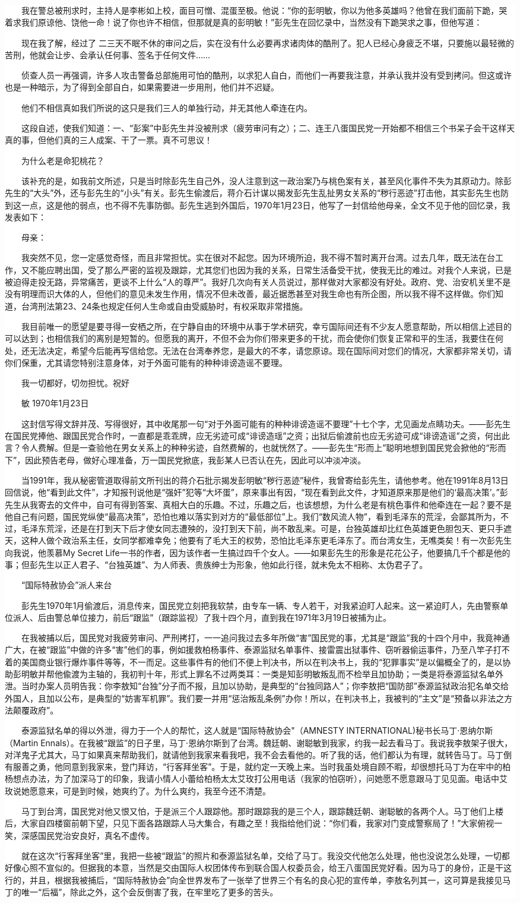 　　我在警总被刑求时，主持人是李彬如上校，面目可憎、混蛋至极。他说：“你的彭明敏，你以为他多英雄吗？他曾在我们面前下跪，哭着求我们原谅他、饶他一命！说了你也许不相信，但那就是真的彭明敏！”彭先生在回忆录中，当然没有下跪哭求之事，但他写道：

　　现在我了解，经过了 二三天不眠不休的审问之后，实在没有什么必要再求诸肉体的酷刑了。犯人已经心身疲乏不堪，只要施以最轻微的苦刑，他就会让步、会承认任何事、签名于任何文件……

　　侦查人员一再强调，许多人攻击警备总部施用可怕的酷刑，以求犯人自白，而他们一再要我注意，并承认我并没有受到拷问。但这或许也是一种暗示，为了得到全部自白，如果需要进一步用刑，他们并不迟疑。

　　他们不相信真如我们所说的这只是我们三人的单独行动，并无其他人牵连在内。

　　这段自述，使我们知道：一、“彭案”中彭先生并没被刑求（疲劳审问有之）；二、连王八蛋国民党一开始都不相信三个书呆子会干这样天真的事，但他们真的三人成案、干了一票。真不可思议！

　　为什么老是命犯桃花？

　　该补充的是，如我前文所述，只是当时除彭先生自己外，没人注意到这一政治案乃与桃色案有关，甚至风化事件不失为其原动力。除彭先生的“大头”外，还与彭先生的“小头”有关。彭先生偷渡后，蒋介石计谋以揭发彭先生乱扯男女关系的“秽行恶迹”打击他，其实彭先生也防到这一点，这是他的弱点，也不得不先事防御。彭先生逃到外国后，1970年1月23日，他写了一封信给他母亲，全文不见于他的回忆录，我发表如下：

　　母亲：

　　我突然不见，您一定感觉奇怪，而且非常担忧。实在很对不起您。因为环境所迫，我不得不暂时离开台湾。过去几年，既无法在台工作，又不能应聘出国，受了那么严密的监视及跟踪，尤其您们也因为我的关系，日常生活备受干扰，使我无比的难过。对我个人来说，已是被迫得走投无路，异常痛苦，更谈不上什么“人的尊严”。我好几次向有关人员说过，那样做对大家都没有好处。政府、党、治安机关里不是没有明理而识大体的人，但他们的意见未发生作用，情况不但未改善，最近据悉甚至对我生命也有所企图，所以我不得不这样做。你们知道，台湾刑法第23、24条也规定任何人生命或自由受威胁时，有权采取非常措施。

　　我目前唯一的愿望是要寻得一安栖之所，在宁静自由的环境中从事于学术研究，幸亏国际间还有不少友人愿意帮助，所以相信上述目的可以达到；也相信我们的离别是短暂的。但愿我的离开，不但不会为你们带来更多的干扰，而会使你们恢复正常和平的生活，我要住在何处，还无法决定，希望今后能再写信给您。无法在台湾奉养您，是最大的不孝，请您原谅。现在国际间对您们的情况，大家都非常关切，请你们保重，尤其请您特别注意身体，对于外面可能有的种种诽谤造谣不要理。

　　我一切都好，切勿担忧。祝好

　　敏 1970年1月23日

　　这封信写得文辞并茂、写得很好，其中收尾那一句“对于外面可能有的种种诽谤造谣不要理”十七个字，尤见画龙点睛功夫。——彭先生在国民党捧他、跟国民党合作时，一直都是乖乖牌，应无劣迹可成“诽谤造瑶”之资；出狱后偷渡前也应无劣迹可成“诽谤造谣”之资，何出此言？令人费解。但是一查验他在男女关系上的种种劣迹，自然费解的，也就恍然了。——彭先生“形而上”聪明地想到国民党会掀他的“形而下”，因此预告老母，做好心理准备，万一国民党掀底，我彭某人已否认在先，因此可以冲淡冲淡。

　　当1991年，我从秘密管道取得前文所刊出的蒋介石批示揭发彭明敏“秽行恶迹”秘件，我曾寄给彭先生，请他参考。他在1991年8月13日回信说，他“看到此文件”，才知报刊说他是“强奸”犯等“大坏蛋”，原来事出有因，“现在看到此文件，才知道原来那是他们的‘最高决策’。”彭先生从我寄去的文件中，自可有得到答案、真相大白的乐趣。不过，乐趣之后，也该想想，为什么老是有桃色事件和他牵连在一起？要不是他自己有问题，国民党纵使“最高决策”，恐怕也难以落实到对方的“最低部位”上。我们“数风流人物”，看到毛泽东的荒淫，会鄙其所为，不过，毛泽东荒淫，还是在打到天下后才使女同志遭殃的，没打到天下前，尚不敢乱来。可是，台独英雄却比红色英雄更色胆包天、更只手遮天，这种人做个政治系主任，女同学都难幸免；他要有了毛大王的权势，恐怕比毛泽东更毛泽东了。而台湾女生，无噍类矣！有一次彭先生向我说，他羡慕My Secret Life一书的作者，因为该作者一生搞过四千个女人。——如果彭先生的形象是花花公子，他要搞几千个都是他的事；但彭先生以正人君子、“台独英雄”、为人师表、贵族绅士为形象，他如此行径，就未免太不相称、太伪君子了。

　　“国际特赦协会”派人来台

　　彭先生1970年1月偷渡后，消息传来，国民党立刻把我软禁，由专车一辆、专人若干，对我紧迫盯人起来。这一紧迫盯人，先由警察单位派人、后由警总单位接力，前后“跟监”（跟踪监视）了我十四个月，直到我在1971年3月19日被捕为止。

　　在我被捕以后，国民党对我疲劳审问、严刑拷打，一一追问我过去多年所做“害”国民党的事，尤其是“跟监”我的十四个月中，我竟神通广大，在被“跟监”中做的许多“害”他们的事，例如援救柏杨事件、泰源监狱名单事件、接雷震出狱事件、窃听器偷运事件，乃至八竿子打不着的美国商业银行爆炸事件等等，不一而足。这些事件有的他们不便上判决书，所以在判决书上，我的“犯罪事实”是以偏概全了的，是以协助彭明敏并帮他偸渡为主轴的，我初判十年，形式上罪名不过两类耳：一类是知彭明敏叛乱而不检举且加协助；一类是将泰源监狱名单外泄。当时办案人员明告我：你李敖知“台独”分子而不报，且加以协助，是典型的“台独同路人”；你李敖把“国防部”泰源监狱政治犯名单交给外国人，且加以公布，是典型的“妨害军机罪”。我们要一并用“惩治叛乱条例”办你！所以，在判决书上，我被判的“主文”是“预备以非法之方法颠覆政府”。

　　泰源监狱名单的得以外泄，得力于一个人的帮忙，这人就是“国际特赦协会"（AMNESTY INTERNATIONAL)秘书长马丁·恩纳尔斯（Martin Ennals）。在我被“跟监”的日子里，马丁·恩纳尔斯到了台湾。魏廷朝、谢聪敏到我家，约我一起去看马丁。我说我李敖架子很大，对洋鬼子尤其大，马丁如果真来帮助我们，就请他到我家来看我吧，我不会去看他的。听了我的话，他们都认为有理，就转告马丁。马丁倒有服善之勇，他同意到我家来，登门拜访，“行客拜坐客”。于是，就约定一天晚上来。当时我虽处境自顾不暇，却很想托马丁为在牢中的柏杨想点办法，为了加深马丁的印象，我请小情人小蕾给柏杨太太艾玫打公用电话（我家的怕窃听），问她愿不愿意跟马丁见见面。电话中艾玫说她愿意来，可是到时候，她爽约了。为什么爽约，我至今还不清楚。

　　马丁到台湾，国民党对他又恨又怕，于是派三个人跟踪他。那时跟踪我的是三个人，跟踪魏廷朝、谢聪敏的各两个人。马丁他们上楼后，大家自四楼窗前朝下望，只见下面各路跟踪人马大集合，有趣之至！我指给他们说：“你们看，我家对门变成警察局了！”大家俯视一笑，深感国民党治安良好，真名不虚传。

　　就在这次“行客拜坐客”里，我把一些被“跟监”的照片和泰源监狱名单，交给了马丁。我没交代他怎么处理，他也没说怎么处理，一切都好像心照不宣似的。但据我的本意，当然是交由国际人权团体传布到联合国人权委员会，给王八蛋国民党好看。因为马丁的身份，正是干这行的，并且，根据我被捕后，“国际特赦协会”向全世界发布了一张举了世界三个有名的良心犯的宣传单，李敖名列其一，这可算是我接见马丁的唯一“后福”，除此之外，这个会反倒害了我，在牢里吃了更多的苦头。
